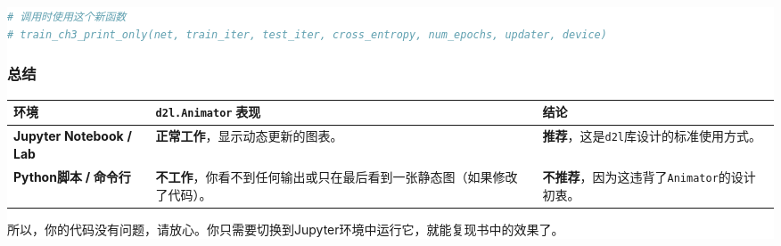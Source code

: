 ```python
# 调用时使用这个新函数
# train_ch3_print_only(net, train_iter, test_iter, cross_entropy, num_epochs, updater, device)
```

### 总结

| 环境 | `d2l.Animator` 表现 | 结论 |
| :--- | :--- | :--- |
| **Jupyter Notebook / Lab** | **正常工作**，显示动态更新的图表。 | **推荐**，这是`d2l`库设计的标准使用方式。 |
| **Python脚本 / 命令行** | **不工作**，你看不到任何输出或只在最后看到一张静态图（如果修改了代码）。 | **不推荐**，因为这违背了`Animator`的设计初衷。 |

所以，你的代码没有问题，请放心。你只需要切换到Jupyter环境中运行它，就能复现书中的效果了。

